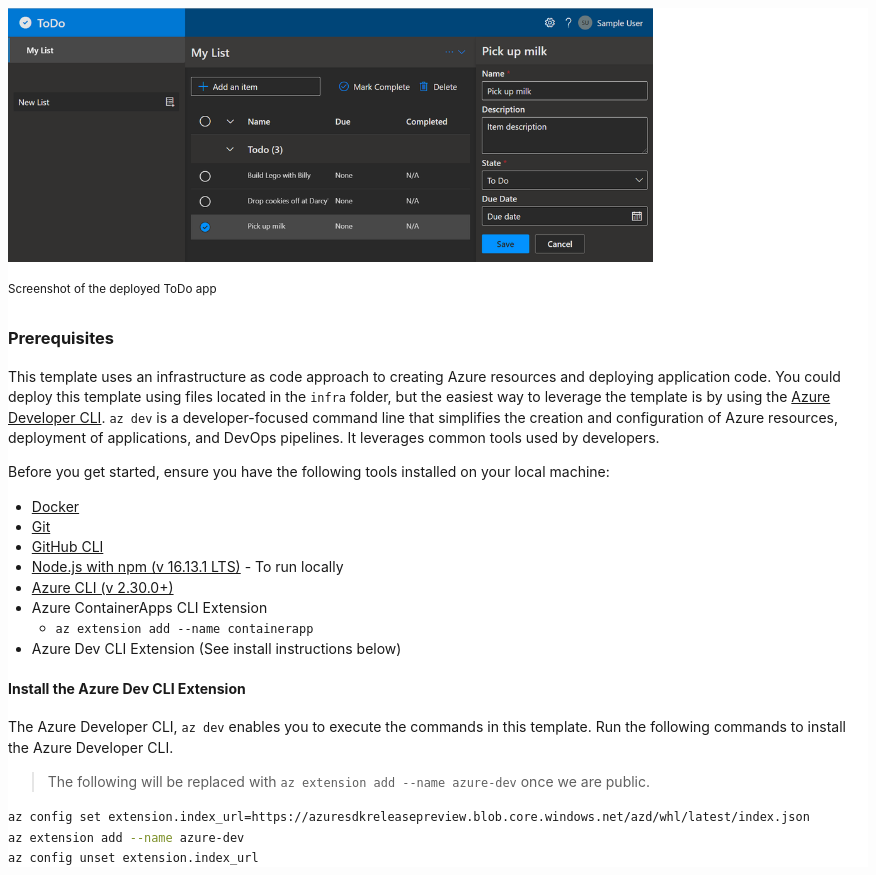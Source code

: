 <img src="assets/web.png" width="75%">

<sup>Screenshot of the deployed ToDo app</sup>

### Prerequisites

This template uses an infrastructure as code approach to creating Azure resources and deploying application code. You could deploy this template using files located in the `infra` folder, but the easiest way to leverage the template is by using the [Azure Developer CLI](https://aka.ms/azure-dev/overview). `az dev` is a developer-focused command line that simplifies the creation and configuration of Azure resources, deployment of applications, and DevOps pipelines. It leverages common tools used by developers.

Before you get started, ensure you have the following tools installed on your local machine:

- [Docker](https://docs.docker.com/get-docker/)
- [Git](https://git-scm.com/)
- [GitHub CLI](https://github.com/cli/cli)
- [Node.js with npm (v 16.13.1 LTS)](https://nodejs.org/) - To run locally
- [Azure CLI (v 2.30.0+)](https://docs.microsoft.com/cli/azure/install-azure-cli)
- Azure ContainerApps CLI Extension
  - `az extension add --name containerapp`
- Azure Dev CLI Extension (See install instructions below)

#### Install the Azure Dev CLI Extension

The Azure Developer CLI, `az dev` enables you to execute the commands in this template. Run the following commands to install the Azure Developer CLI.

> The following will be replaced with `az extension add --name azure-dev` once we are public.

```bash
az config set extension.index_url=https://azuresdkreleasepreview.blob.core.windows.net/azd/whl/latest/index.json
az extension add --name azure-dev
az config unset extension.index_url
```

